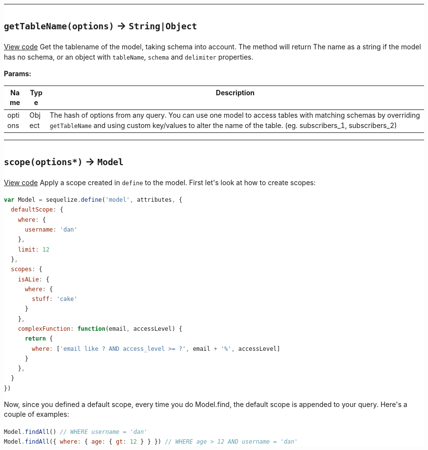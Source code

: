 ***

<a name="gettablename"></a>
## `getTableName(options)` -> `String|Object`
[View code](https://github.com/sequelize/sequelize/blob/c4584892582e63a5b68d0e803a04abd2bf78d24c/lib/model.js#L480)
Get the tablename of the model, taking schema into account. The method will return The name as a string if the model has no schema,
or an object with `tableName`, `schema` and `delimiter` properties.


**Params:**

| Name | Type | Description |
| ---- | ---- | ----------- |
| options | Object | The hash of options from any query. You can use one model to access tables with matching schemas by overriding `getTableName` and using custom key/values to alter the name of the table. (eg. subscribers_1, subscribers_2) |


***

<a name="scope"></a>
## `scope(options*)` -> `Model`
[View code](https://github.com/sequelize/sequelize/blob/c4584892582e63a5b68d0e803a04abd2bf78d24c/lib/model.js#L523)
Apply a scope created in `define` to the model. First let's look at how to create scopes:
```js
var Model = sequelize.define('model', attributes, {
  defaultScope: {
    where: {
      username: 'dan'
    },
    limit: 12
  },
  scopes: {
    isALie: {
      where: {
        stuff: 'cake'
      }
    },
    complexFunction: function(email, accessLevel) {
      return {
        where: ['email like ? AND access_level >= ?', email + '%', accessLevel]
      }
    },
  }
})
```
Now, since you defined a default scope, every time you do Model.find, the default scope is appended to your query. Here's a couple of examples:
```js
Model.findAll() // WHERE username = 'dan'
Model.findAll({ where: { age: { gt: 12 } } }) // WHERE age > 12 AND username = 'dan'
```
